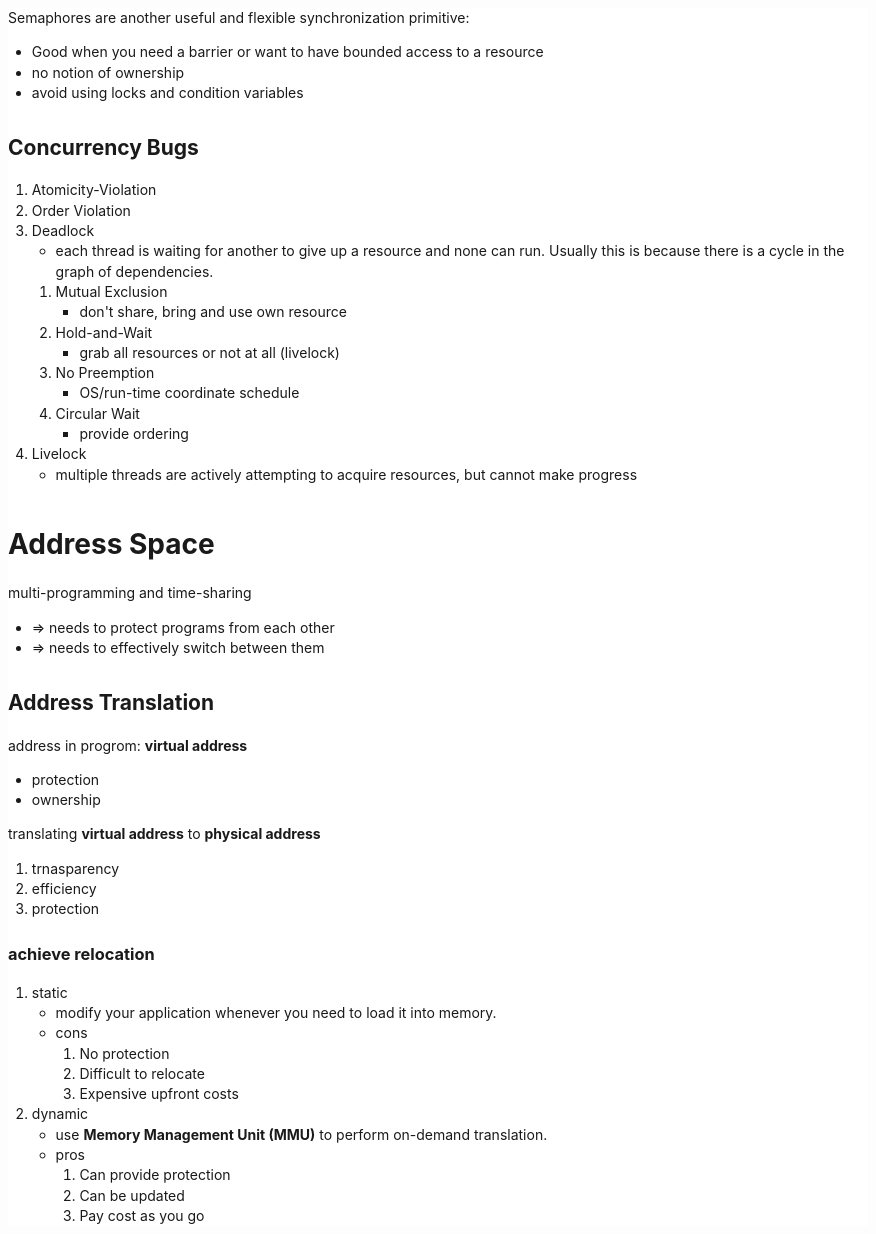 ```C
```

Semaphores are another useful and flexible synchronization primitive:
- Good when you need a barrier or want to have bounded access to a resource
- no notion of ownership
- avoid using locks and condition variables

## Concurrency Bugs
1. Atomicity-Violation
2. Order Violation
3. Deadlock
   - each thread is waiting for another to give up a resource and none can run.  Usually this is because there is a cycle in the graph of dependencies.
   1.  Mutual Exclusion
       - don't share, bring and use own resource
   2.  Hold-and-Wait
       - grab all resources or not at all (livelock)
   3.  No Preemption
       - OS/run-time coordinate schedule
   4.  Circular Wait
       - provide ordering
4. Livelock
   - multiple threads are actively attempting to acquire resources, but cannot make progress

# Address Space
multi-programming and time-sharing
  - => needs to protect programs from each other 
  - => needs to effectively switch between them

## Address Translation
address in progrom: **virtual address**
- protection
- ownership

translating **virtual address** to **physical address**
1. trnasparency
2. efficiency
3. protection

### achieve relocation
1. static
   - modify your application whenever you need to load it into memory.
   - cons
     1. No protection
     2. Difficult to relocate
     3. Expensive upfront costs
2. dynamic
   - use **Memory Management Unit (MMU)** to perform on-demand translation.
   - pros
     1. Can provide protection
     2. Can be updated
     3. Pay cost as you go
